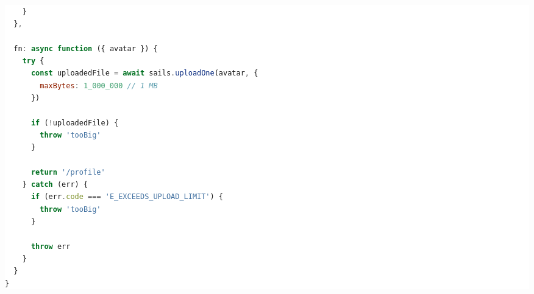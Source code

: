 ```js
    }
  },

  fn: async function ({ avatar }) {
    try {
      const uploadedFile = await sails.uploadOne(avatar, {
        maxBytes: 1_000_000 // 1 MB
      })

      if (!uploadedFile) {
        throw 'tooBig'
      }

      return '/profile'
    } catch (err) {
      if (err.code === 'E_EXCEEDS_UPLOAD_LIMIT') {
        throw 'tooBig'
      }

      throw err
    }
  }
}
```
